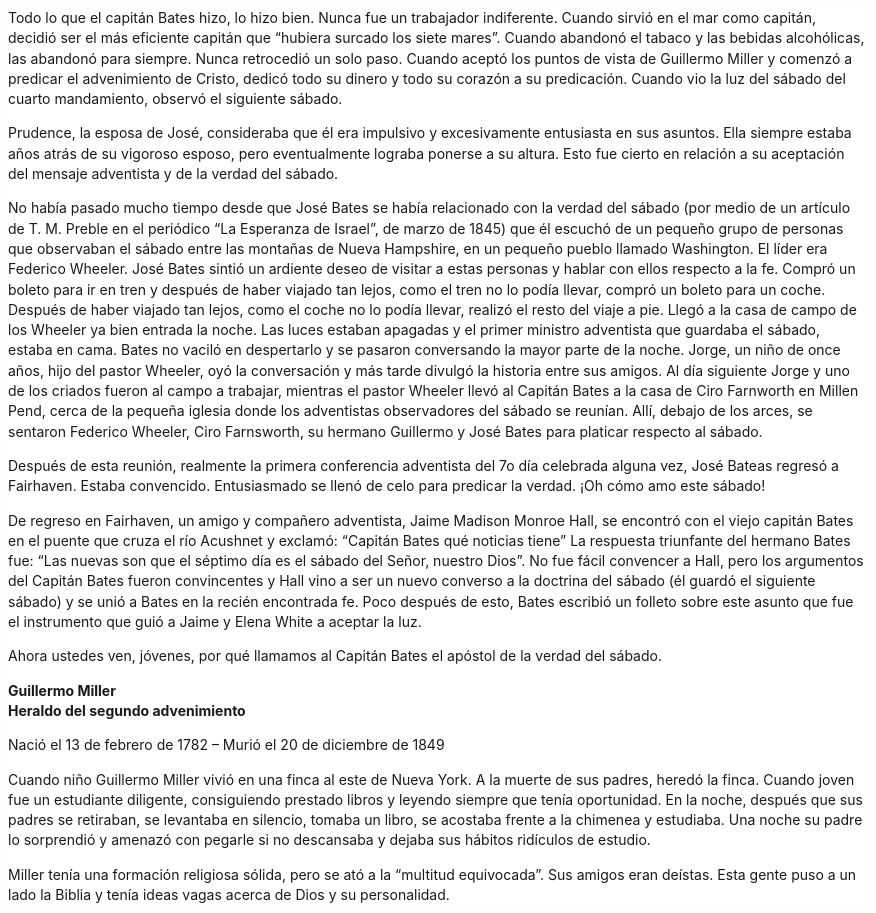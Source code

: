  Todo lo que el capitán Bates hizo, lo hizo bien. Nunca fue un trabajador indiferente. Cuando sirvió en el mar como capitán, decidió ser el más eficiente capitán que “hubiera surcado los siete mares”. Cuando abandonó el tabaco y las bebidas alcohólicas, las abandonó para siempre. Nunca retrocedió un solo paso. Cuando aceptó los puntos de vista de Guillermo Miller y comenzó a predicar el advenimiento de Cristo, dedicó todo su dinero y todo su corazón a su predicación. Cuando vio la luz del sábado del cuarto mandamiento, observó el siguiente sábado.

 Prudence, la esposa de José, consideraba que él era impulsivo y excesivamente entusiasta en sus asuntos. Ella siempre estaba años atrás de su vigoroso esposo, pero eventualmente lograba ponerse a su altura. Esto fue cierto en relación a su aceptación del mensaje adventista y de la verdad del sábado.

 No había pasado mucho tiempo desde que José Bates se había relacionado con la verdad del sábado (por medio de un artículo de T. M. Preble en el periódico “La Esperanza de Israel”, de marzo de 1845) que él escuchó de un pequeño grupo de personas que observaban el sábado entre las montañas de Nueva Hampshire, en un pequeño pueblo llamado Washington. El líder era Federico Wheeler. José Bates sintió un ardiente deseo de visitar a estas personas y hablar con ellos respecto a la fe. Compró un boleto para ir en tren y después de haber viajado tan lejos, como el tren no lo podía llevar, compró un boleto para un coche. Después de haber viajado tan lejos, como el coche no lo podía llevar, realizó el resto del viaje a pie. Llegó a la casa de campo de los Wheeler ya bien entrada la noche. Las luces estaban apagadas y el primer ministro adventista que guardaba el sábado, estaba en cama. Bates no vaciló en despertarlo y se pasaron conversando la mayor parte de la noche. Jorge, un niño de once años, hijo del pastor Wheeler, oyó la conversación y más tarde divulgó la historia entre sus amigos. Al día siguiente Jorge y uno de los criados fueron al campo a trabajar, mientras el pastor Wheeler llevó al Capitán Bates a la casa de Ciro Farnworth en Millen Pend, cerca de la pequeña iglesia donde los adventistas observadores del sábado se reunían. Allí, debajo de los arces, se sentaron Federico Wheeler, Ciro Farnsworth, su hermano Guillermo y José Bates para platicar respecto al sábado.

 Después de esta reunión, realmente la primera conferencia adventista del 7o día celebrada alguna vez, José Bateas regresó a Fairhaven. Estaba convencido. Entusiasmado se llenó de celo para predicar la verdad. ¡Oh cómo amo este sábado!

 De regreso en Fairhaven, un amigo y compañero adventista, Jaime Madison Monroe Hall, se encontró con el viejo capitán Bates en el puente que cruza el río Acushnet y exclamó: “Capitán Bates qué noticias tiene” La respuesta triunfante del hermano Bates fue: “Las nuevas son que el séptimo día es el sábado del Señor, nuestro Dios”. No fue fácil convencer a Hall, pero los argumentos del Capitán Bates fueron convincentes y Hall vino a ser un nuevo converso a la doctrina del sábado (él guardó el siguiente sábado) y se unió a Bates en la recién encontrada fe. Poco después de esto, Bates escribió un folleto sobre este asunto que fue el instrumento que guió a Jaime y Elena White a aceptar la luz.

 Ahora ustedes ven, jóvenes, por qué llamamos al Capitán Bates el apóstol de la verdad del sábado.

  **Guillermo Miller  
 Heraldo del segundo advenimiento**

 Nació el 13 de febrero de 1782 – Murió el 20 de diciembre de 1849

 Cuando niño Guillermo Miller vivió en una finca al este de Nueva York. A la muerte de sus padres, heredó la finca. Cuando joven fue un estudiante diligente, consiguiendo prestado libros y leyendo siempre que tenía oportunidad. En la noche, después que sus padres se retiraban, se levantaba en silencio, tomaba un libro, se acostaba frente a la chimenea y estudiaba. Una noche su padre lo sorprendió y amenazó con pegarle si no descansaba y dejaba sus hábitos ridículos de estudio.

 Miller tenía una formación religiosa sólida, pero se ató a la “multitud equivocada”. Sus amigos eran deístas. Esta gente puso a un lado la Biblia y tenía ideas vagas acerca de Dios y su personalidad.
